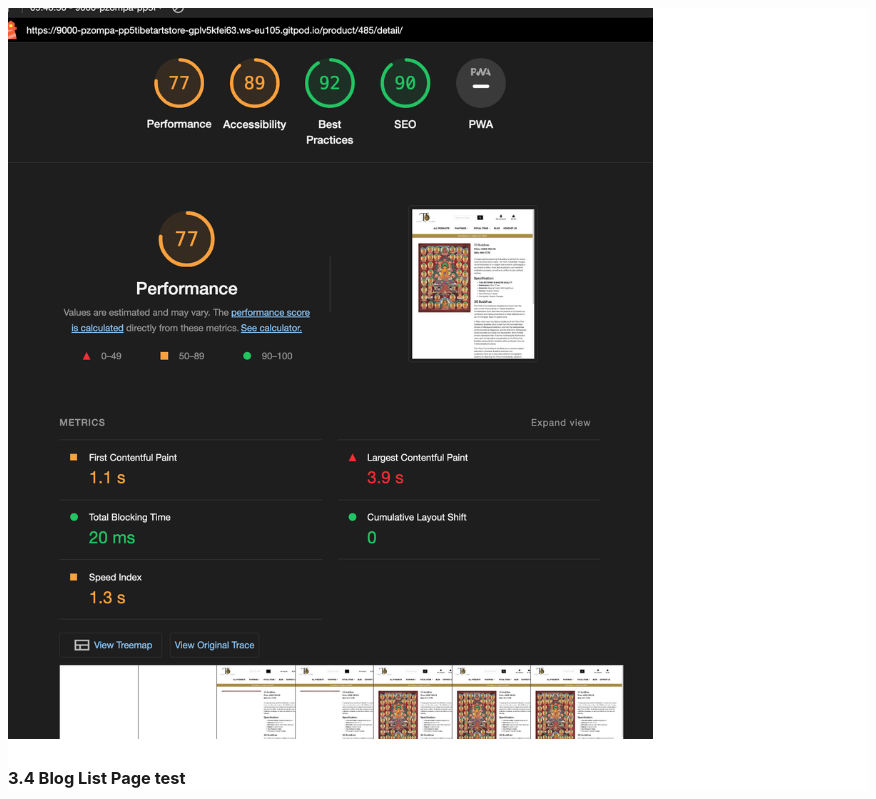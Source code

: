 <img src="docs/readme-img/LH/ProductDetailLH.png" alt="Product Detail Page test" width="75%"/>

### 3.4 Blog List Page test